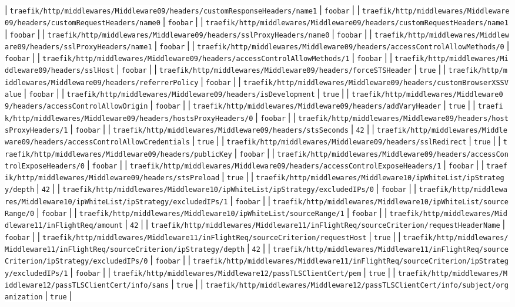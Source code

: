 | `traefik/http/middlewares/Middleware09/headers/customResponseHeaders/name1`                  | `foobar`    |
| `traefik/http/middlewares/Middleware09/headers/customRequestHeaders/name0`                   | `foobar`    |
| `traefik/http/middlewares/Middleware09/headers/customRequestHeaders/name1`                   | `foobar`    |
| `traefik/http/middlewares/Middleware09/headers/sslProxyHeaders/name0`                        | `foobar`    |
| `traefik/http/middlewares/Middleware09/headers/sslProxyHeaders/name1`                        | `foobar`    |
| `traefik/http/middlewares/Middleware09/headers/accessControlAllowMethods/0`                  | `foobar`    |
| `traefik/http/middlewares/Middleware09/headers/accessControlAllowMethods/1`                  | `foobar`    |
| `traefik/http/middlewares/Middleware09/headers/sslHost`                                      | `foobar`    |
| `traefik/http/middlewares/Middleware09/headers/forceSTSHeader`                               | `true`      |
| `traefik/http/middlewares/Middleware09/headers/referrerPolicy`                               | `foobar`    |
| `traefik/http/middlewares/Middleware09/headers/customBrowserXSSValue`                        | `foobar`    |
| `traefik/http/middlewares/Middleware09/headers/isDevelopment`                                | `true`      |
| `traefik/http/middlewares/Middleware09/headers/accessControlAllowOrigin`                     | `foobar`    |
| `traefik/http/middlewares/Middleware09/headers/addVaryHeader`                                | `true`      |
| `traefik/http/middlewares/Middleware09/headers/hostsProxyHeaders/0`                          | `foobar`    |
| `traefik/http/middlewares/Middleware09/headers/hostsProxyHeaders/1`                          | `foobar`    |
| `traefik/http/middlewares/Middleware09/headers/stsSeconds`                                   | `42`        |
| `traefik/http/middlewares/Middleware09/headers/accessControlAllowCredentials`                | `true`      |
| `traefik/http/middlewares/Middleware09/headers/sslRedirect`                                  | `true`      |
| `traefik/http/middlewares/Middleware09/headers/publicKey`                                    | `foobar`    |
| `traefik/http/middlewares/Middleware09/headers/accessControlExposeHeaders/0`                 | `foobar`    |
| `traefik/http/middlewares/Middleware09/headers/accessControlExposeHeaders/1`                 | `foobar`    |
| `traefik/http/middlewares/Middleware09/headers/stsPreload`                                   | `true`      |
| `traefik/http/middlewares/Middleware10/ipWhiteList/ipStrategy/depth`                         | `42`        |
| `traefik/http/middlewares/Middleware10/ipWhiteList/ipStrategy/excludedIPs/0`                 | `foobar`    |
| `traefik/http/middlewares/Middleware10/ipWhiteList/ipStrategy/excludedIPs/1`                 | `foobar`    |
| `traefik/http/middlewares/Middleware10/ipWhiteList/sourceRange/0`                            | `foobar`    |
| `traefik/http/middlewares/Middleware10/ipWhiteList/sourceRange/1`                            | `foobar`    |
| `traefik/http/middlewares/Middleware11/inFlightReq/amount`                                   | `42`        |
| `traefik/http/middlewares/Middleware11/inFlightReq/sourceCriterion/requestHeaderName`        | `foobar`    |
| `traefik/http/middlewares/Middleware11/inFlightReq/sourceCriterion/requestHost`              | `true`      |
| `traefik/http/middlewares/Middleware11/inFlightReq/sourceCriterion/ipStrategy/depth`         | `42`        |
| `traefik/http/middlewares/Middleware11/inFlightReq/sourceCriterion/ipStrategy/excludedIPs/0` | `foobar`    |
| `traefik/http/middlewares/Middleware11/inFlightReq/sourceCriterion/ipStrategy/excludedIPs/1` | `foobar`    |
| `traefik/http/middlewares/Middleware12/passTLSClientCert/pem`                                | `true`      |
| `traefik/http/middlewares/Middleware12/passTLSClientCert/info/sans`                          | `true`      |
| `traefik/http/middlewares/Middleware12/passTLSClientCert/info/subject/organization`          | `true`      |